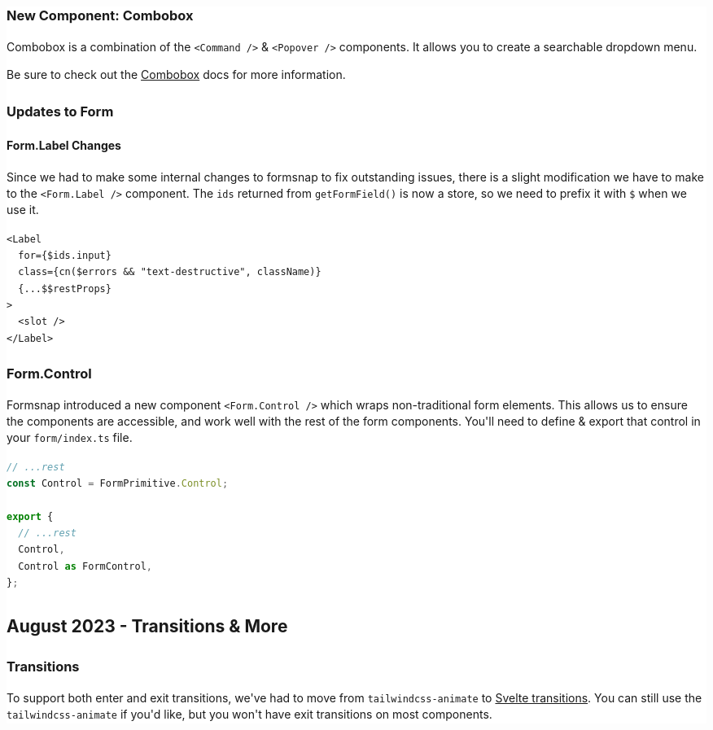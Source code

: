 ### New Component: Combobox

Combobox is a combination of the `<Command />` & `<Popover />` components. It allows you to create a searchable dropdown menu.

<ComponentPreview name="combobox-demo">

<div></div>

</ComponentPreview>

Be sure to check out the [Combobox](/docs/components/combobox) docs for more information.

### Updates to Form

#### Form.Label Changes

Since we had to make some internal changes to formsnap to fix outstanding issues, there is a slight modification we have to make to the `<Form.Label />` component. The `ids` returned from `getFormField()` is now a store, so we need to prefix it with `$` when we use it.

```svelte title="form-label.svelte" {2}
<Label
  for={$ids.input}
  class={cn($errors && "text-destructive", className)}
  {...$$restProps}
>
  <slot />
</Label>
```

### Form.Control

Formsnap introduced a new component `<Form.Control />` which wraps non-traditional form elements. This allows us to ensure the components are accessible, and work well with the rest of the form components. You'll need to define & export that control in your `form/index.ts` file.

```ts title="src/lib/ui/form/index.ts"
// ...rest
const Control = FormPrimitive.Control;

export {
  // ...rest
  Control,
  Control as FormControl,
};
```

## August 2023 - Transitions & More

### Transitions

To support both enter and exit transitions, we've had to move from `tailwindcss-animate` to [Svelte transitions](https://svelte.dev/docs/svelte-transition). You can still use the `tailwindcss-animate` if you'd like, but you won't have exit transitions on most components.
